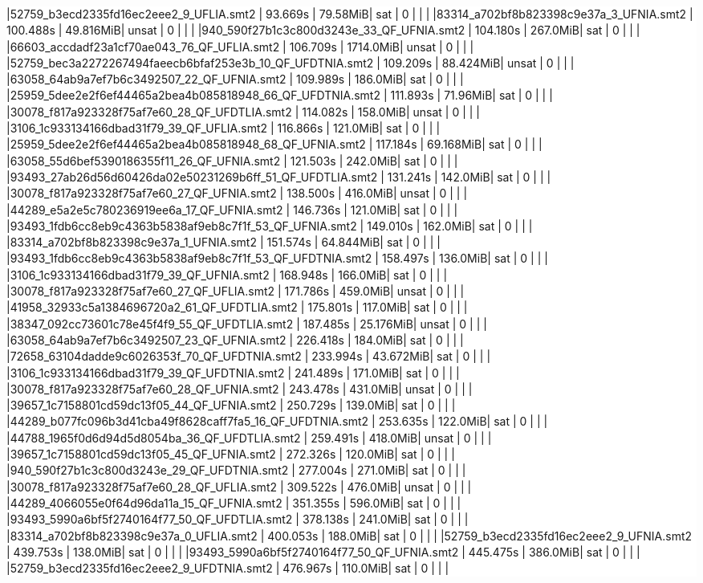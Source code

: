 |52759_b3ecd2335fd16ec2eee2_9_UFLIA.smt2                      |   93.669s | 79.58MiB| sat | 0 |  |  |
|83314_a702bf8b823398c9e37a_3_UFNIA.smt2                      |  100.488s | 49.816MiB| unsat | 0 |  |  |
|940_590f27b1c3c800d3243e_33_QF_UFNIA.smt2                    |  104.180s | 267.0MiB| sat | 0 |  |  |
|66603_accdadf23a1cf70ae043_76_QF_UFLIA.smt2                  |  106.709s | 1714.0MiB| unsat | 0 |  |  |
|52759_bec3a2272267494faeecb6bfaf253e3b_10_QF_UFDTNIA.smt2    |  109.209s | 88.424MiB| unsat | 0 |  |  |
|63058_64ab9a7ef7b6c3492507_22_QF_UFNIA.smt2                  |  109.989s | 186.0MiB| sat | 0 |  |  |
|25959_5dee2e2f6ef44465a2bea4b085818948_66_QF_UFDTNIA.smt2    |  111.893s | 71.96MiB| sat | 0 |  |  |
|30078_f817a923328f75af7e60_28_QF_UFDTLIA.smt2                |  114.082s | 158.0MiB| unsat | 0 |  |  |
|3106_1c933134166dbad31f79_39_QF_UFLIA.smt2                   |  116.866s | 121.0MiB| sat | 0 |  |  |
|25959_5dee2e2f6ef44465a2bea4b085818948_68_QF_UFNIA.smt2      |  117.184s | 69.168MiB| sat | 0 |  |  |
|63058_55d6bef5390186355f11_26_QF_UFNIA.smt2                  |  121.503s | 242.0MiB| sat | 0 |  |  |
|93493_27ab26d56d60426da02e50231269b6ff_51_QF_UFDTLIA.smt2    |  131.241s | 142.0MiB| sat | 0 |  |  |
|30078_f817a923328f75af7e60_27_QF_UFNIA.smt2                  |  138.500s | 416.0MiB| unsat | 0 |  |  |
|44289_e5a2e5c780236919ee6a_17_QF_UFNIA.smt2                  |  146.736s | 121.0MiB| sat | 0 |  |  |
|93493_1fdb6cc8eb9c4363b5838af9eb8c7f1f_53_QF_UFNIA.smt2      |  149.010s | 162.0MiB| sat | 0 |  |  |
|83314_a702bf8b823398c9e37a_1_UFNIA.smt2                      |  151.574s | 64.844MiB| sat | 0 |  |  |
|93493_1fdb6cc8eb9c4363b5838af9eb8c7f1f_53_QF_UFDTNIA.smt2    |  158.497s | 136.0MiB| sat | 0 |  |  |
|3106_1c933134166dbad31f79_39_QF_UFNIA.smt2                   |  168.948s | 166.0MiB| sat | 0 |  |  |
|30078_f817a923328f75af7e60_27_QF_UFLIA.smt2                  |  171.786s | 459.0MiB| unsat | 0 |  |  |
|41958_32933c5a1384696720a2_61_QF_UFDTLIA.smt2                |  175.801s | 117.0MiB| sat | 0 |  |  |
|38347_092cc73601c78e45f4f9_55_QF_UFDTLIA.smt2                |  187.485s | 25.176MiB| unsat | 0 |  |  |
|63058_64ab9a7ef7b6c3492507_23_QF_UFNIA.smt2                  |  226.418s | 184.0MiB| sat | 0 |  |  |
|72658_63104dadde9c6026353f_70_QF_UFDTNIA.smt2                |  233.994s | 43.672MiB| sat | 0 |  |  |
|3106_1c933134166dbad31f79_39_QF_UFDTNIA.smt2                 |  241.489s | 171.0MiB| sat | 0 |  |  |
|30078_f817a923328f75af7e60_28_QF_UFNIA.smt2                  |  243.478s | 431.0MiB| unsat | 0 |  |  |
|39657_1c7158801cd59dc13f05_44_QF_UFNIA.smt2                  |  250.729s | 139.0MiB| sat | 0 |  |  |
|44289_b077fc096b3d41cba49f8628caff7fa5_16_QF_UFDTNIA.smt2    |  253.635s | 122.0MiB| sat | 0 |  |  |
|44788_1965f0d6d94d5d8054ba_36_QF_UFDTLIA.smt2                |  259.491s | 418.0MiB| unsat | 0 |  |  |
|39657_1c7158801cd59dc13f05_45_QF_UFNIA.smt2                  |  272.326s | 120.0MiB| sat | 0 |  |  |
|940_590f27b1c3c800d3243e_29_QF_UFDTNIA.smt2                  |  277.004s | 271.0MiB| sat | 0 |  |  |
|30078_f817a923328f75af7e60_28_QF_UFLIA.smt2                  |  309.522s | 476.0MiB| unsat | 0 |  |  |
|44289_4066055e0f64d96da11a_15_QF_UFNIA.smt2                  |  351.355s | 596.0MiB| sat | 0 |  |  |
|93493_5990a6bf5f2740164f77_50_QF_UFDTLIA.smt2                |  378.138s | 241.0MiB| sat | 0 |  |  |
|83314_a702bf8b823398c9e37a_0_UFLIA.smt2                      |  400.053s | 188.0MiB| sat | 0 |  |  |
|52759_b3ecd2335fd16ec2eee2_9_UFNIA.smt2                      |  439.753s | 138.0MiB| sat | 0 |  |  |
|93493_5990a6bf5f2740164f77_50_QF_UFNIA.smt2                  |  445.475s | 386.0MiB| sat | 0 |  |  |
|52759_b3ecd2335fd16ec2eee2_9_UFDTNIA.smt2                    |  476.967s | 110.0MiB| sat | 0 |  |  |